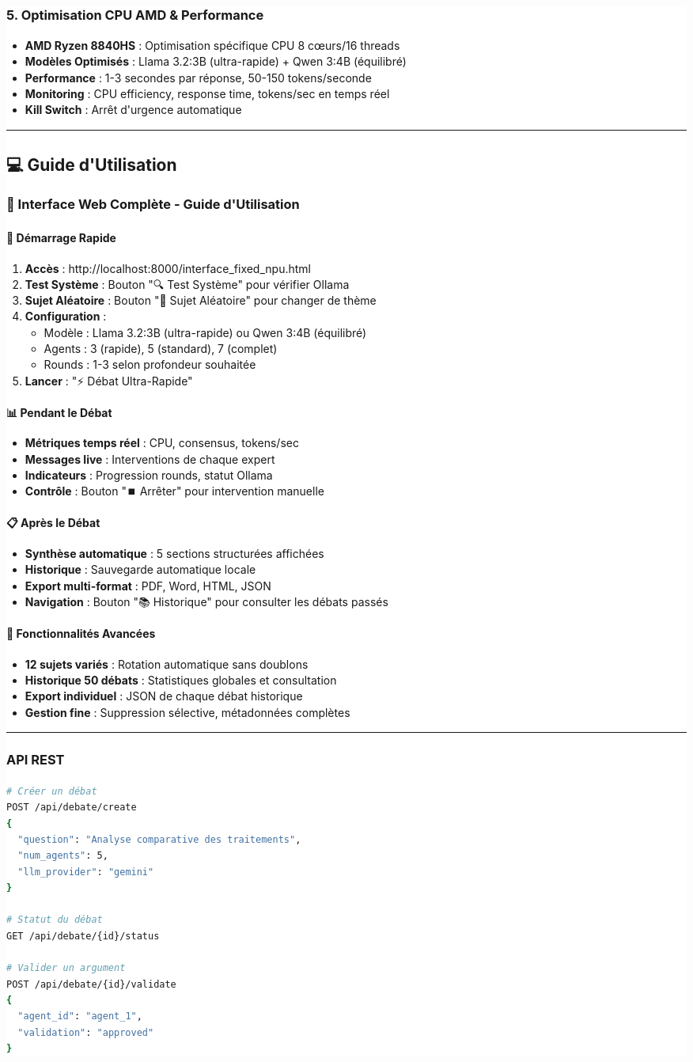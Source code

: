 ### 5. Optimisation CPU AMD & Performance
- **AMD Ryzen 8840HS** : Optimisation spécifique CPU 8 cœurs/16 threads
- **Modèles Optimisés** : Llama 3.2:3B (ultra-rapide) + Qwen 3:4B (équilibré)
- **Performance** : 1-3 secondes par réponse, 50-150 tokens/seconde
- **Monitoring** : CPU efficiency, response time, tokens/sec en temps réel
- **Kill Switch** : Arrêt d'urgence automatique

---

## 💻 Guide d'Utilisation

### 🎯 Interface Web Complète - Guide d'Utilisation

#### 🚀 **Démarrage Rapide**
1. **Accès** : http://localhost:8000/interface_fixed_npu.html
2. **Test Système** : Bouton "🔍 Test Système" pour vérifier Ollama
3. **Sujet Aléatoire** : Bouton "🎲 Sujet Aléatoire" pour changer de thème
4. **Configuration** :
   - Modèle : Llama 3.2:3B (ultra-rapide) ou Qwen 3:4B (équilibré)
   - Agents : 3 (rapide), 5 (standard), 7 (complet)  
   - Rounds : 1-3 selon profondeur souhaitée
5. **Lancer** : "⚡ Débat Ultra-Rapide"

#### 📊 **Pendant le Débat**
- **Métriques temps réel** : CPU, consensus, tokens/sec
- **Messages live** : Interventions de chaque expert
- **Indicateurs** : Progression rounds, statut Ollama
- **Contrôle** : Bouton "⏹️ Arrêter" pour intervention manuelle

#### 📋 **Après le Débat**
- **Synthèse automatique** : 5 sections structurées affichées
- **Historique** : Sauvegarde automatique locale
- **Export multi-format** : PDF, Word, HTML, JSON
- **Navigation** : Bouton "📚 Historique" pour consulter les débats passés

#### 🎯 **Fonctionnalités Avancées**
- **12 sujets variés** : Rotation automatique sans doublons
- **Historique 50 débats** : Statistiques globales et consultation
- **Export individuel** : JSON de chaque débat historique
- **Gestion fine** : Suppression sélective, métadonnées complètes

---

### API REST

```bash
# Créer un débat
POST /api/debate/create
{
  "question": "Analyse comparative des traitements",
  "num_agents": 5,
  "llm_provider": "gemini"
}

# Statut du débat
GET /api/debate/{id}/status

# Valider un argument  
POST /api/debate/{id}/validate
{
  "agent_id": "agent_1",
  "validation": "approved"
}
```